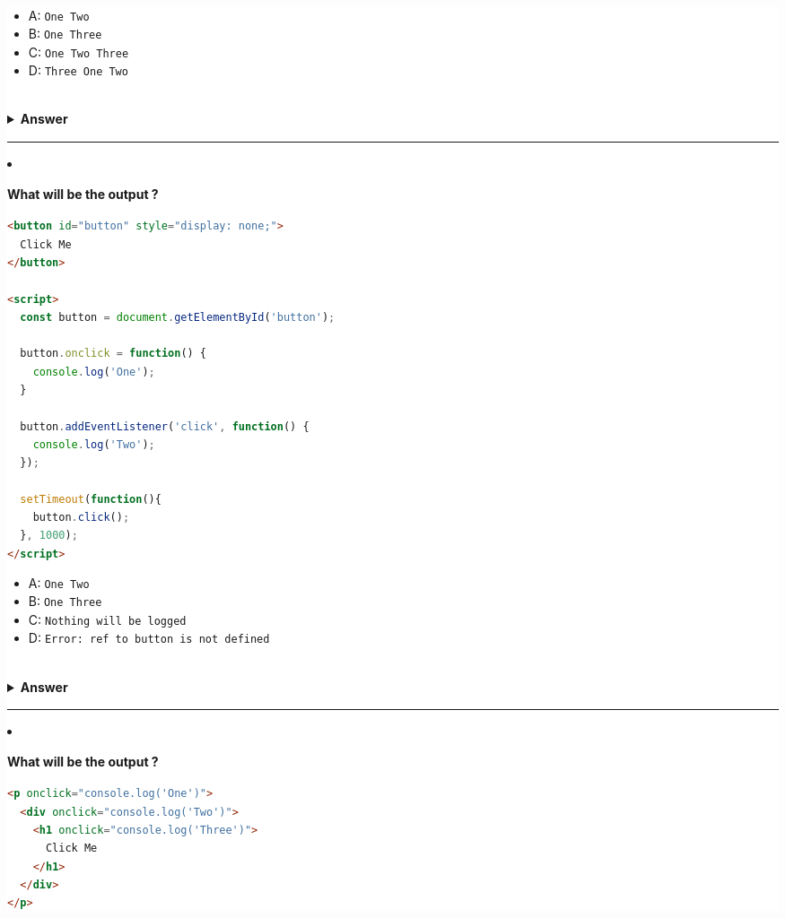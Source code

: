 - A: `One Two`
- B: `One Three`
- C: `One Two Three`
- D: `Three One Two`

<br/>

<details><summary><b>Answer</b></summary></details>

</li>

---

<li>
  
**What will be the output ?**

```HTML
<button id="button" style="display: none;">
  Click Me
</button>

<script>
  const button = document.getElementById('button');

  button.onclick = function() {
    console.log('One');
  }

  button.addEventListener('click', function() {
    console.log('Two');
  });

  setTimeout(function(){
    button.click();
  }, 1000);
</script>
```

- A: `One Two`
- B: `One Three`
- C: `Nothing will be logged`
- D: `Error: ref to button is not defined`

<br/>

<details><summary><b>Answer</b></summary></details>

</li>

---

<li>
  
**What will be the output ?**

```HTML
<p onclick="console.log('One')">
  <div onclick="console.log('Two')">
    <h1 onclick="console.log('Three')">
      Click Me
    </h1>
  </div>
</p>
```
